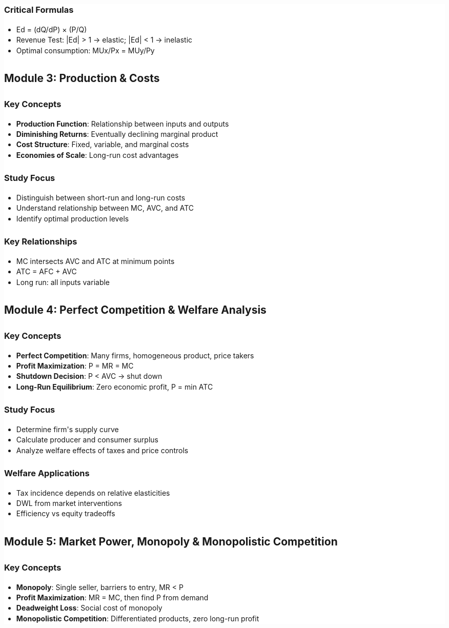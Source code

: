 ### Critical Formulas
- Ed = (dQ/dP) × (P/Q)
- Revenue Test: |Ed| > 1 → elastic; |Ed| < 1 → inelastic
- Optimal consumption: MUx/Px = MUy/Py

## Module 3: Production & Costs

### Key Concepts
- **Production Function**: Relationship between inputs and outputs
- **Diminishing Returns**: Eventually declining marginal product
- **Cost Structure**: Fixed, variable, and marginal costs
- **Economies of Scale**: Long-run cost advantages

### Study Focus
- Distinguish between short-run and long-run costs
- Understand relationship between MC, AVC, and ATC
- Identify optimal production levels

### Key Relationships
- MC intersects AVC and ATC at minimum points
- ATC = AFC + AVC
- Long run: all inputs variable

## Module 4: Perfect Competition & Welfare Analysis

### Key Concepts
- **Perfect Competition**: Many firms, homogeneous product, price takers
- **Profit Maximization**: P = MR = MC
- **Shutdown Decision**: P < AVC → shut down
- **Long-Run Equilibrium**: Zero economic profit, P = min ATC

### Study Focus
- Determine firm's supply curve
- Calculate producer and consumer surplus
- Analyze welfare effects of taxes and price controls

### Welfare Applications
- Tax incidence depends on relative elasticities
- DWL from market interventions
- Efficiency vs equity tradeoffs

## Module 5: Market Power, Monopoly & Monopolistic Competition

### Key Concepts
- **Monopoly**: Single seller, barriers to entry, MR < P
- **Profit Maximization**: MR = MC, then find P from demand
- **Deadweight Loss**: Social cost of monopoly
- **Monopolistic Competition**: Differentiated products, zero long-run profit
